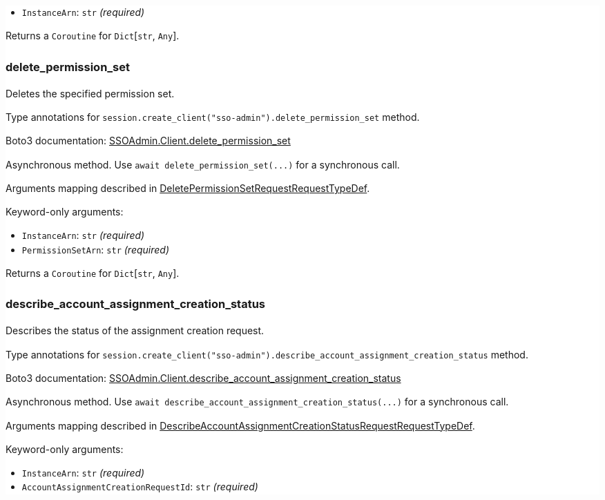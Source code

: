 - `InstanceArn`: `str` *(required)*

Returns a `Coroutine` for `Dict`\[`str`, `Any`\].

<a id="delete\_permission\_set"></a>

### delete_permission_set

Deletes the specified permission set.

Type annotations for `session.create_client("sso-admin").delete_permission_set`
method.

Boto3 documentation:
[SSOAdmin.Client.delete_permission_set](https://boto3.amazonaws.com/v1/documentation/api/latest/reference/services/sso-admin.html#SSOAdmin.Client.delete_permission_set)

Asynchronous method. Use `await delete_permission_set(...)` for a synchronous
call.

Arguments mapping described in
[DeletePermissionSetRequestRequestTypeDef](./type_defs.md#deletepermissionsetrequestrequesttypedef).

Keyword-only arguments:

- `InstanceArn`: `str` *(required)*
- `PermissionSetArn`: `str` *(required)*

Returns a `Coroutine` for `Dict`\[`str`, `Any`\].

<a id="describe\_account\_assignment\_creation\_status"></a>

### describe_account_assignment_creation_status

Describes the status of the assignment creation request.

Type annotations for
`session.create_client("sso-admin").describe_account_assignment_creation_status`
method.

Boto3 documentation:
[SSOAdmin.Client.describe_account_assignment_creation_status](https://boto3.amazonaws.com/v1/documentation/api/latest/reference/services/sso-admin.html#SSOAdmin.Client.describe_account_assignment_creation_status)

Asynchronous method. Use
`await describe_account_assignment_creation_status(...)` for a synchronous
call.

Arguments mapping described in
[DescribeAccountAssignmentCreationStatusRequestRequestTypeDef](./type_defs.md#describeaccountassignmentcreationstatusrequestrequesttypedef).

Keyword-only arguments:

- `InstanceArn`: `str` *(required)*
- `AccountAssignmentCreationRequestId`: `str` *(required)*
